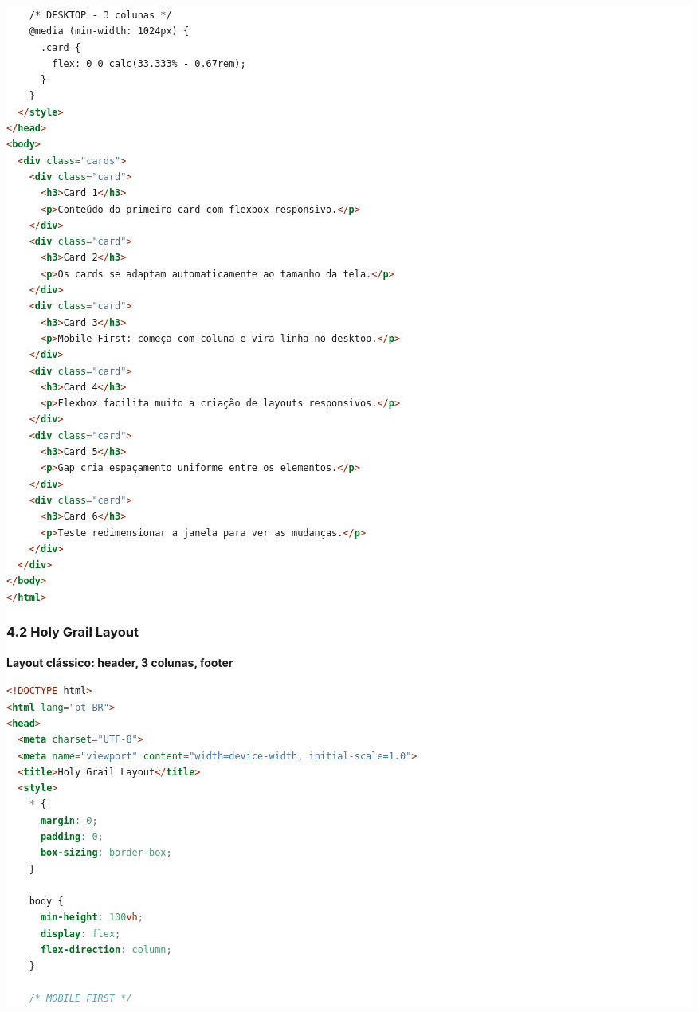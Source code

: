 ```html
    /* DESKTOP - 3 colunas */
    @media (min-width: 1024px) {
      .card {
        flex: 0 0 calc(33.333% - 0.67rem);
      }
    }
  </style>
</head>
<body>
  <div class="cards">
    <div class="card">
      <h3>Card 1</h3>
      <p>Conteúdo do primeiro card com flexbox responsivo.</p>
    </div>
    <div class="card">
      <h3>Card 2</h3>
      <p>Os cards se adaptam automaticamente ao tamanho da tela.</p>
    </div>
    <div class="card">
      <h3>Card 3</h3>
      <p>Mobile First: começa com coluna e vira linha no desktop.</p>
    </div>
    <div class="card">
      <h3>Card 4</h3>
      <p>Flexbox facilita muito a criação de layouts responsivos.</p>
    </div>
    <div class="card">
      <h3>Card 5</h3>
      <p>Gap cria espaçamento uniforme entre os elementos.</p>
    </div>
    <div class="card">
      <h3>Card 6</h3>
      <p>Teste redimensionar a janela para ver as mudanças.</p>
    </div>
  </div>
</body>
</html>
```

### 4.2 Holy Grail Layout

**Layout clássico: header, 3 colunas, footer**

```html
<!DOCTYPE html>
<html lang="pt-BR">
<head>
  <meta charset="UTF-8">
  <meta name="viewport" content="width=device-width, initial-scale=1.0">
  <title>Holy Grail Layout</title>
  <style>
    * {
      margin: 0;
      padding: 0;
      box-sizing: border-box;
    }
    
    body {
      min-height: 100vh;
      display: flex;
      flex-direction: column;
    }
    
    /* MOBILE FIRST */
```